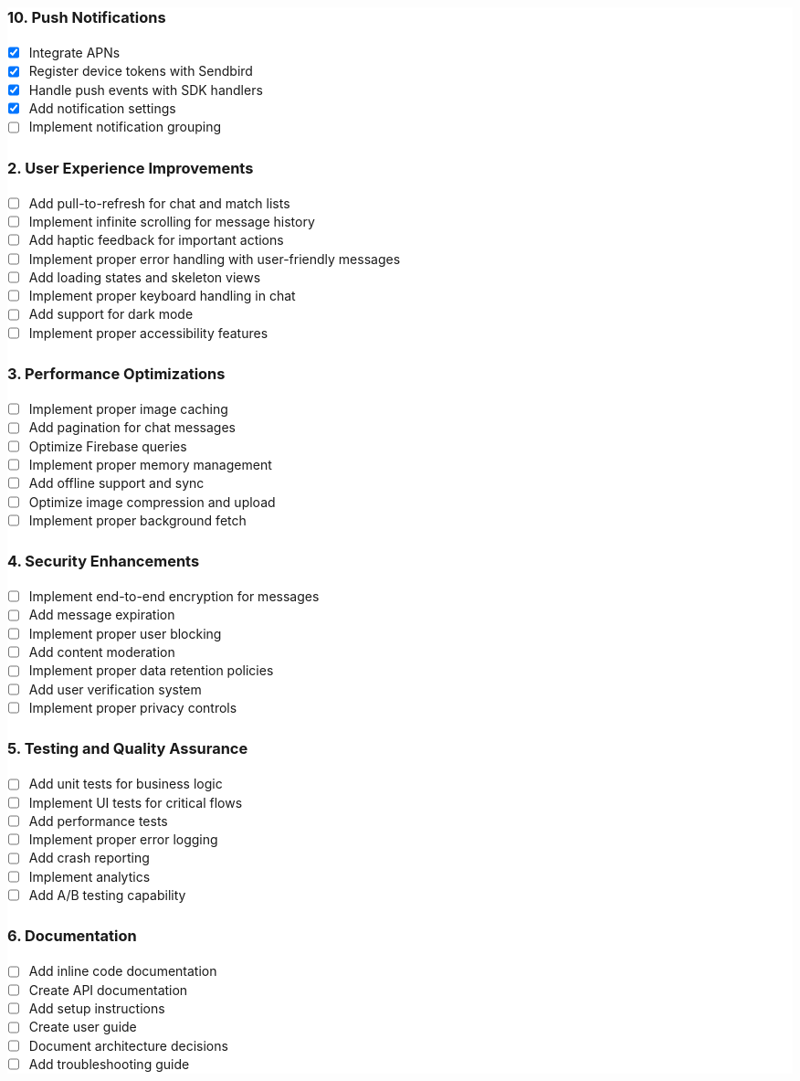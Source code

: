 
### 10. Push Notifications
- [x] Integrate APNs
- [x] Register device tokens with Sendbird
- [x] Handle push events with SDK handlers
- [x] Add notification settings
- [ ] Implement notification grouping

### 2. User Experience Improvements
- [ ] Add pull-to-refresh for chat and match lists
- [ ] Implement infinite scrolling for message history
- [ ] Add haptic feedback for important actions
- [ ] Implement proper error handling with user-friendly messages
- [ ] Add loading states and skeleton views
- [ ] Implement proper keyboard handling in chat
- [ ] Add support for dark mode
- [ ] Implement proper accessibility features

### 3. Performance Optimizations
- [ ] Implement proper image caching
- [ ] Add pagination for chat messages
- [ ] Optimize Firebase queries
- [ ] Implement proper memory management
- [ ] Add offline support and sync
- [ ] Optimize image compression and upload
- [ ] Implement proper background fetch

### 4. Security Enhancements
- [ ] Implement end-to-end encryption for messages
- [ ] Add message expiration
- [ ] Implement proper user blocking
- [ ] Add content moderation
- [ ] Implement proper data retention policies
- [ ] Add user verification system
- [ ] Implement proper privacy controls

### 5. Testing and Quality Assurance
- [ ] Add unit tests for business logic
- [ ] Implement UI tests for critical flows
- [ ] Add performance tests
- [ ] Implement proper error logging
- [ ] Add crash reporting
- [ ] Implement analytics
- [ ] Add A/B testing capability

### 6. Documentation
- [ ] Add inline code documentation
- [ ] Create API documentation
- [ ] Add setup instructions
- [ ] Create user guide
- [ ] Document architecture decisions
- [ ] Add troubleshooting guide
